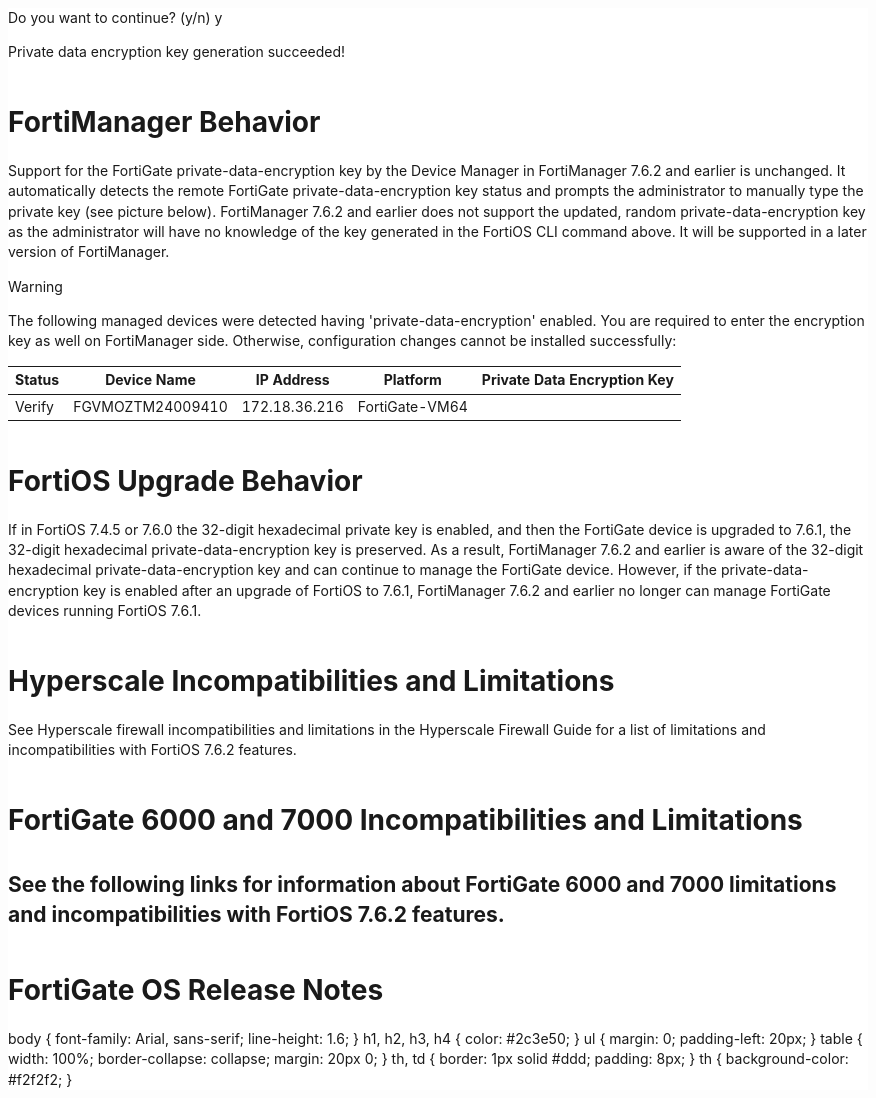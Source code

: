 Do you want to continue? (y/n) y

Private data encryption key generation succeeded!

# FortiManager Behavior

Support for the FortiGate private-data-encryption key by the Device Manager in FortiManager 7.6.2 and earlier is unchanged. It automatically detects the remote FortiGate private-data-encryption key status and prompts the administrator to manually type the private key (see picture below). FortiManager 7.6.2 and earlier does not support the updated, random private-data-encryption key as the administrator will have no knowledge of the key generated in the FortiOS CLI command above. It will be supported in a later version of FortiManager.

Warning

The following managed devices were detected having 'private-data-encryption' enabled. You are required to enter the encryption key as well on FortiManager side. Otherwise, configuration changes cannot be installed successfully:

| Status | Device Name      | IP Address    | Platform       | Private Data Encryption Key |
| ------ | ---------------- | ------------- | -------------- | --------------------------- |
| Verify | FGVMOZTM24009410 | 172.18.36.216 | FortiGate-VM64 |                             |

# FortiOS Upgrade Behavior

If in FortiOS 7.4.5 or 7.6.0 the 32-digit hexadecimal private key is enabled, and then the FortiGate device is upgraded to 7.6.1, the 32-digit hexadecimal private-data-encryption key is preserved. As a result, FortiManager 7.6.2 and earlier is aware of the 32-digit hexadecimal private-data-encryption key and can continue to manage the FortiGate device. However, if the private-data-encryption key is enabled after an upgrade of FortiOS to 7.6.1, FortiManager 7.6.2 and earlier no longer can manage FortiGate devices running FortiOS 7.6.1.

# Hyperscale Incompatibilities and Limitations

See Hyperscale firewall incompatibilities and limitations in the Hyperscale Firewall Guide for a list of limitations and incompatibilities with FortiOS 7.6.2 features.

# FortiGate 6000 and 7000 Incompatibilities and Limitations

See the following links for information about FortiGate 6000 and 7000 limitations and incompatibilities with FortiOS 7.6.2 features.
---
# FortiGate OS Release Notes

body { font-family: Arial, sans-serif; line-height: 1.6; }
h1, h2, h3, h4 { color: #2c3e50; }
ul { margin: 0; padding-left: 20px; }
table { width: 100%; border-collapse: collapse; margin: 20px 0; }
th, td { border: 1px solid #ddd; padding: 8px; }
th { background-color: #f2f2f2; }
